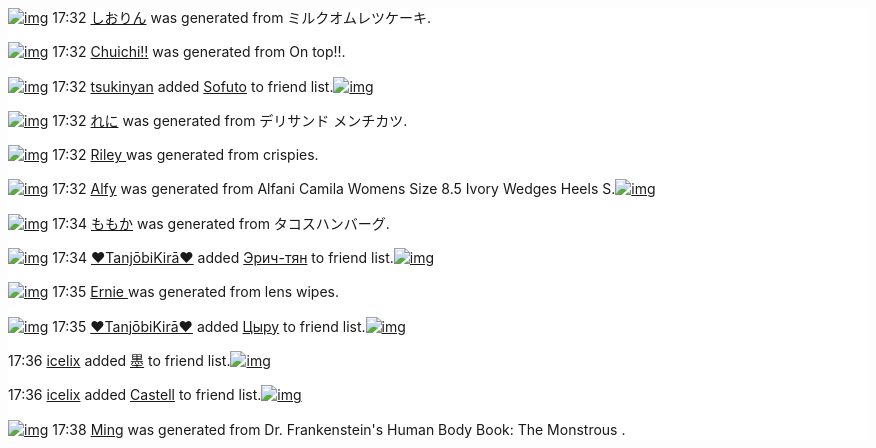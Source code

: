 [![img](http://www.deviantsart.com/1i6i1ou.png)](http://www.barcodekanojo.com/kanojo/3103425/%E3%81%97%E3%81%8A%E3%82%8A%E3%82%93) 17:32 [しおりん](http://www.barcodekanojo.com/kanojo/3103425/%E3%81%97%E3%81%8A%E3%82%8A%E3%82%93) was generated from ミルクオムレツケーキ.

[![img](http://www.deviantsart.com/sciq45.png)](http://www.barcodekanojo.com/kanojo/3103426/Chuichi%21%21) 17:32 [Chuichi!!](http://www.barcodekanojo.com/kanojo/3103426/Chuichi%21%21) was generated from On top!!.

[![img](http://www.deviantsart.com/1l4m15l.jpeg)](http://www.barcodekanojo.com/user/482673/tsukinyan) 17:32 [tsukinyan](http://www.barcodekanojo.com/user/482673/tsukinyan) added [Sofuto](http://www.barcodekanojo.com/kanojo/1426667/Sofuto) to friend list.[![img](http://www.deviantsart.com/t24hmf.png)](http://www.barcodekanojo.com/kanojo/1426667/Sofuto)

[![img](http://www.deviantsart.com/ja94ru.png)](http://www.barcodekanojo.com/kanojo/3103427/%E3%82%8C%E3%81%AB) 17:32 [れに](http://www.barcodekanojo.com/kanojo/3103427/%E3%82%8C%E3%81%AB) was generated from デリサンド メンチカツ.

[![img](http://www.deviantsart.com/aoo08t.png)](http://www.barcodekanojo.com/kanojo/3103428/Riley%20) 17:32 [Riley ](http://www.barcodekanojo.com/kanojo/3103428/Riley%20) was generated from crispies.

[![img](http://www.deviantsart.com/3qq57vm.png)](http://www.barcodekanojo.com/kanojo/3103429/Alfy) 17:32 [Alfy](http://www.barcodekanojo.com/kanojo/3103429/Alfy) was generated from Alfani Camila Womens Size 8.5 Ivory Wedges Heels S.[![img](http://www.deviantsart.com/256grdp.jpeg)](http://www.barcodekanojo.com/product_images/barcode/5857008/1408955559/50x50xAlfani,P20Camila,P20Womens,P20Size,P208.5,P20Ivory,P20Wedges,P20Heels,P20S.jpg,qw=88,ah=88.pagespeed.ic.9-aCSn7Lxa.jpg)

[![img](http://www.deviantsart.com/1vs54dg.png)](http://www.barcodekanojo.com/kanojo/3103430/%E3%82%82%E3%82%82%E3%81%8B) 17:34 [ももか](http://www.barcodekanojo.com/kanojo/3103430/%E3%82%82%E3%82%82%E3%81%8B) was generated from タコスハンバーグ.

[![img](http://www.deviantsart.com/181n7us.jpeg)](http://www.barcodekanojo.com/user/452089/%E2%99%A5Tanj%C5%8DbiKir%C4%81%E2%99%A5) 17:34 [♥TanjōbiKirā♥](http://www.barcodekanojo.com/user/452089/%E2%99%A5Tanj%C5%8DbiKir%C4%81%E2%99%A5) added [Эрич-тян](http://www.barcodekanojo.com/kanojo/2493510/%D0%AD%D1%80%D0%B8%D1%87-%D1%82%D1%8F%D0%BD) to friend list.[![img](http://www.deviantsart.com/1q1mn46.png)](http://www.barcodekanojo.com/kanojo/2493510/%D0%AD%D1%80%D0%B8%D1%87-%D1%82%D1%8F%D0%BD)

[![img](http://www.deviantsart.com/1tbsqq3.png)](http://www.barcodekanojo.com/kanojo/3103431/Ernie%20) 17:35 [Ernie ](http://www.barcodekanojo.com/kanojo/3103431/Ernie%20) was generated from lens wipes.

[![img](http://www.deviantsart.com/181n7us.jpeg)](http://www.barcodekanojo.com/user/452089/%E2%99%A5Tanj%C5%8DbiKir%C4%81%E2%99%A5) 17:35 [♥TanjōbiKirā♥](http://www.barcodekanojo.com/user/452089/%E2%99%A5Tanj%C5%8DbiKir%C4%81%E2%99%A5) added [Цыру](http://www.barcodekanojo.com/kanojo/2824413/%D0%A6%D1%8B%D1%80%D1%83) to friend list.[![img](http://www.deviantsart.com/2vjt7s4.png)](http://www.barcodekanojo.com/kanojo/2824413/%D0%A6%D1%8B%D1%80%D1%83)

17:36 [icelix](http://www.barcodekanojo.com/user/483253/icelix) added [墨](http://www.barcodekanojo.com/kanojo/2250234/%E5%A2%A8) to friend list.[![img](http://www.deviantsart.com/3m57ikr.png)](http://www.barcodekanojo.com/kanojo/2250234/%E5%A2%A8)

17:36 [icelix](http://www.barcodekanojo.com/user/483253/icelix) added [Castell](http://www.barcodekanojo.com/kanojo/2385212/Castell) to friend list.[![img](http://www.deviantsart.com/1qccbjj.png)](http://www.barcodekanojo.com/kanojo/2385212/Castell)

[![img](http://www.deviantsart.com/hdes2p.png)](http://www.barcodekanojo.com/kanojo/3103432/Ming) 17:38 [Ming](http://www.barcodekanojo.com/kanojo/3103432/Ming) was generated from Dr. Frankenstein's Human Body Book: The Monstrous .
